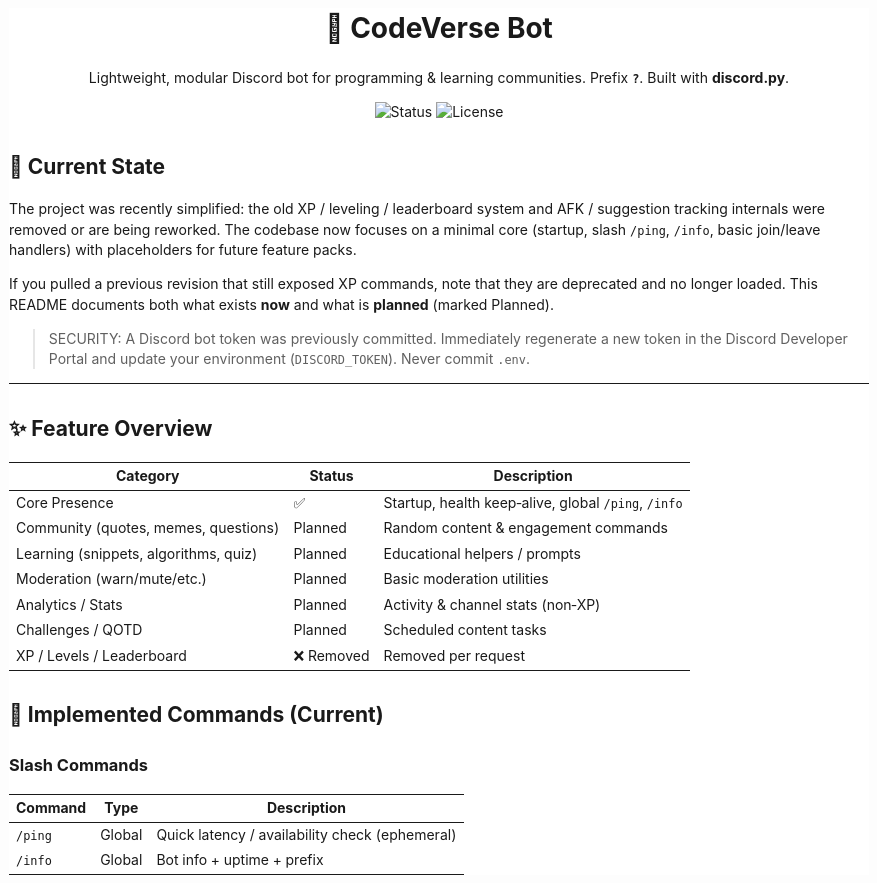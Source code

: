 <div align="center">

# 🤖 CodeVerse Bot

Lightweight, modular Discord bot for programming & learning communities. Prefix **`?`**. Built with **discord.py**.

![Status](https://img.shields.io/badge/status-active-success) ![License](https://img.shields.io/badge/license-MIT-blue)

</div>

## 📌 Current State
The project was recently simplified: the old XP / leveling / leaderboard system and AFK / suggestion tracking internals were removed or are being reworked. The codebase now focuses on a minimal core (startup, slash `/ping`, `/info`, basic join/leave handlers) with placeholders for future feature packs.

If you pulled a previous revision that still exposed XP commands, note that they are deprecated and no longer loaded. This README documents both what exists **now** and what is **planned** (marked Planned).

> SECURITY: A Discord bot token was previously committed. Immediately regenerate a new token in the Discord Developer Portal and update your environment (`DISCORD_TOKEN`). Never commit `.env`.

---

## ✨ Feature Overview

| Category | Status | Description |
|----------|--------|-------------|
| Core Presence | ✅ | Startup, health keep‑alive, global `/ping`, `/info` |
| Community (quotes, memes, questions) | Planned | Random content & engagement commands |
| Learning (snippets, algorithms, quiz) | Planned | Educational helpers / prompts |
| Moderation (warn/mute/etc.) | Planned | Basic moderation utilities |
| Analytics / Stats | Planned | Activity & channel stats (non‑XP) |
| Challenges / QOTD | Planned | Scheduled content tasks |
| XP / Levels / Leaderboard | ❌ Removed | Removed per request |

## 🧪 Implemented Commands (Current)

### Slash Commands
| Command | Type | Description |
|---------|------|-------------|
| `/ping` | Global | Quick latency / availability check (ephemeral) |
| `/info` | Global | Bot info + uptime + prefix |
